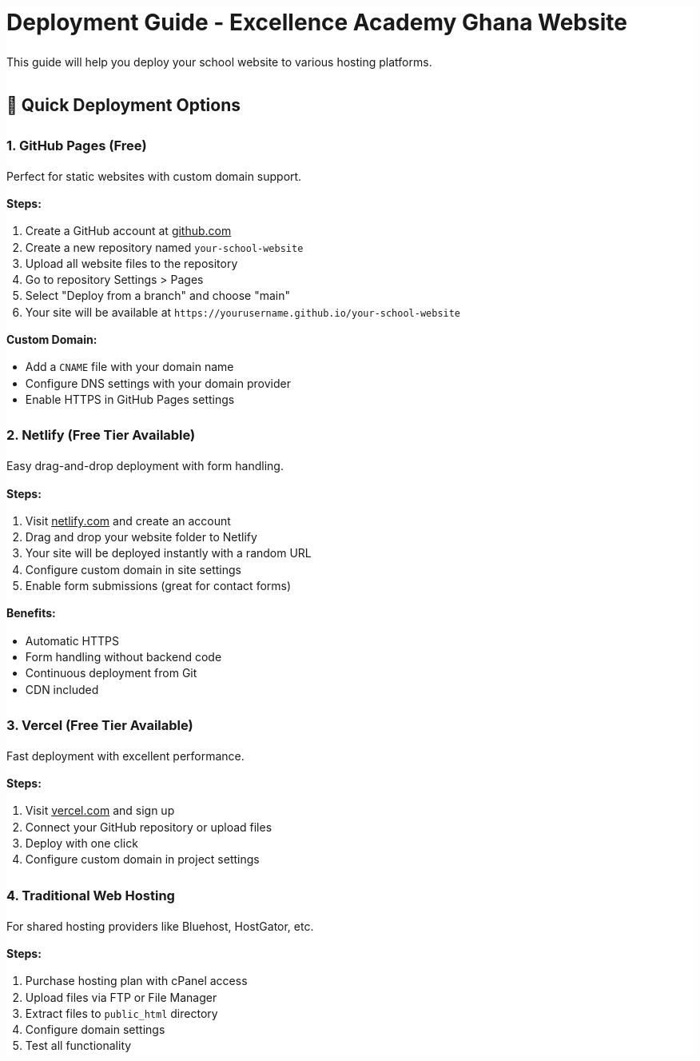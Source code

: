 # Deployment Guide - Excellence Academy Ghana Website

This guide will help you deploy your school website to various hosting platforms.

## 🚀 Quick Deployment Options

### 1. GitHub Pages (Free)
Perfect for static websites with custom domain support.

**Steps:**
1. Create a GitHub account at [github.com](https://github.com)
2. Create a new repository named `your-school-website`
3. Upload all website files to the repository
4. Go to repository Settings > Pages
5. Select "Deploy from a branch" and choose "main"
6. Your site will be available at `https://yourusername.github.io/your-school-website`

**Custom Domain:**
- Add a `CNAME` file with your domain name
- Configure DNS settings with your domain provider
- Enable HTTPS in GitHub Pages settings

### 2. Netlify (Free Tier Available)
Easy drag-and-drop deployment with form handling.

**Steps:**
1. Visit [netlify.com](https://netlify.com) and create an account
2. Drag and drop your website folder to Netlify
3. Your site will be deployed instantly with a random URL
4. Configure custom domain in site settings
5. Enable form submissions (great for contact forms)

**Benefits:**
- Automatic HTTPS
- Form handling without backend code
- Continuous deployment from Git
- CDN included

### 3. Vercel (Free Tier Available)
Fast deployment with excellent performance.

**Steps:**
1. Visit [vercel.com](https://vercel.com) and sign up
2. Connect your GitHub repository or upload files
3. Deploy with one click
4. Configure custom domain in project settings

### 4. Traditional Web Hosting
For shared hosting providers like Bluehost, HostGator, etc.

**Steps:**
1. Purchase hosting plan with cPanel access
2. Upload files via FTP or File Manager
3. Extract files to `public_html` directory
4. Configure domain settings
5. Test all functionality
